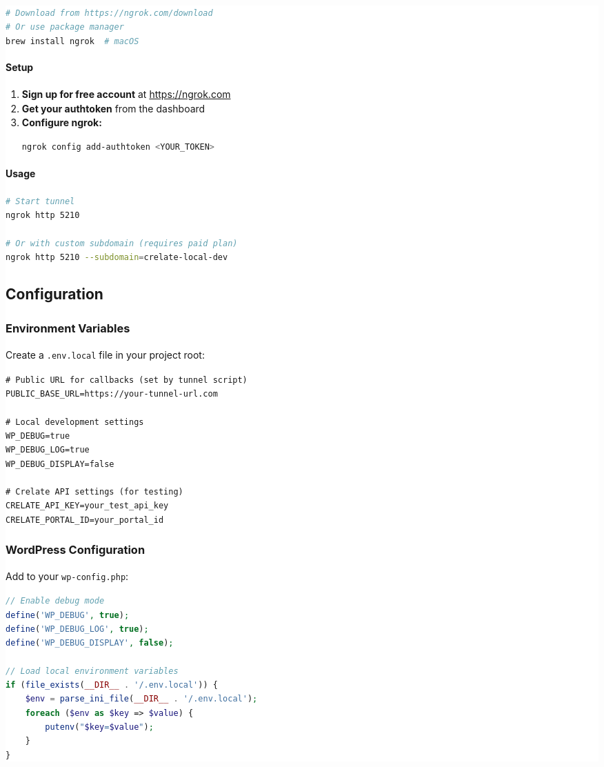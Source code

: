 ```bash
# Download from https://ngrok.com/download
# Or use package manager
brew install ngrok  # macOS
```

#### Setup

1. **Sign up for free account** at https://ngrok.com
2. **Get your authtoken** from the dashboard
3. **Configure ngrok:**
   ```bash
   ngrok config add-authtoken <YOUR_TOKEN>
   ```

#### Usage

```bash
# Start tunnel
ngrok http 5210

# Or with custom subdomain (requires paid plan)
ngrok http 5210 --subdomain=crelate-local-dev
```

## Configuration

### Environment Variables

Create a `.env.local` file in your project root:

```env
# Public URL for callbacks (set by tunnel script)
PUBLIC_BASE_URL=https://your-tunnel-url.com

# Local development settings
WP_DEBUG=true
WP_DEBUG_LOG=true
WP_DEBUG_DISPLAY=false

# Crelate API settings (for testing)
CRELATE_API_KEY=your_test_api_key
CRELATE_PORTAL_ID=your_portal_id
```

### WordPress Configuration

Add to your `wp-config.php`:

```php
// Enable debug mode
define('WP_DEBUG', true);
define('WP_DEBUG_LOG', true);
define('WP_DEBUG_DISPLAY', false);

// Load local environment variables
if (file_exists(__DIR__ . '/.env.local')) {
    $env = parse_ini_file(__DIR__ . '/.env.local');
    foreach ($env as $key => $value) {
        putenv("$key=$value");
    }
}
```
